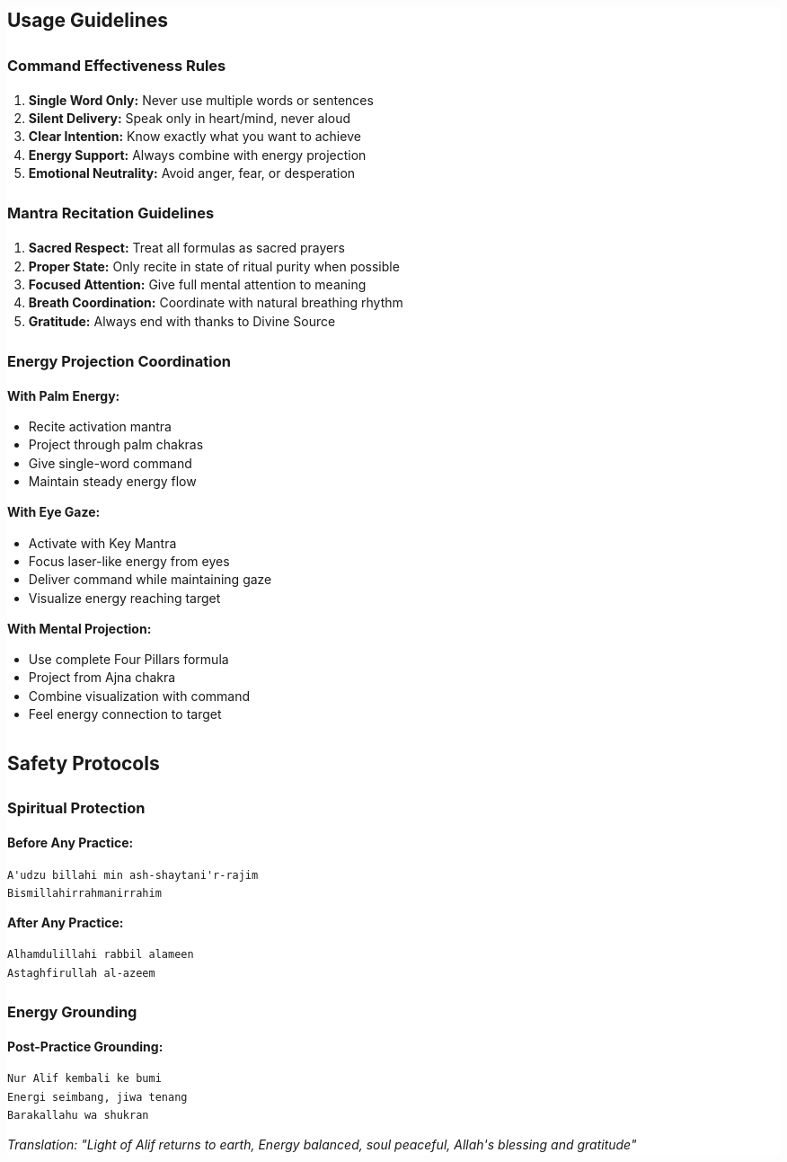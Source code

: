 ## Usage Guidelines

### Command Effectiveness Rules
1. **Single Word Only:** Never use multiple words or sentences
2. **Silent Delivery:** Speak only in heart/mind, never aloud
3. **Clear Intention:** Know exactly what you want to achieve
4. **Energy Support:** Always combine with energy projection
5. **Emotional Neutrality:** Avoid anger, fear, or desperation

### Mantra Recitation Guidelines
1. **Sacred Respect:** Treat all formulas as sacred prayers
2. **Proper State:** Only recite in state of ritual purity when possible
3. **Focused Attention:** Give full mental attention to meaning
4. **Breath Coordination:** Coordinate with natural breathing rhythm
5. **Gratitude:** Always end with thanks to Divine Source

### Energy Projection Coordination
**With Palm Energy:**
- Recite activation mantra
- Project through palm chakras
- Give single-word command
- Maintain steady energy flow

**With Eye Gaze:**
- Activate with Key Mantra
- Focus laser-like energy from eyes
- Deliver command while maintaining gaze
- Visualize energy reaching target

**With Mental Projection:**
- Use complete Four Pillars formula
- Project from Ajna chakra
- Combine visualization with command
- Feel energy connection to target

## Safety Protocols

### Spiritual Protection
**Before Any Practice:**
```
A'udzu billahi min ash-shaytani'r-rajim
Bismillahirrahmanirrahim
```

**After Any Practice:**
```
Alhamdulillahi rabbil alameen
Astaghfirullah al-azeem
```

### Energy Grounding
**Post-Practice Grounding:**
```
Nur Alif kembali ke bumi
Energi seimbang, jiwa tenang
Barakallahu wa shukran
```
*Translation: "Light of Alif returns to earth, Energy balanced, soul peaceful, Allah's blessing and gratitude"*
